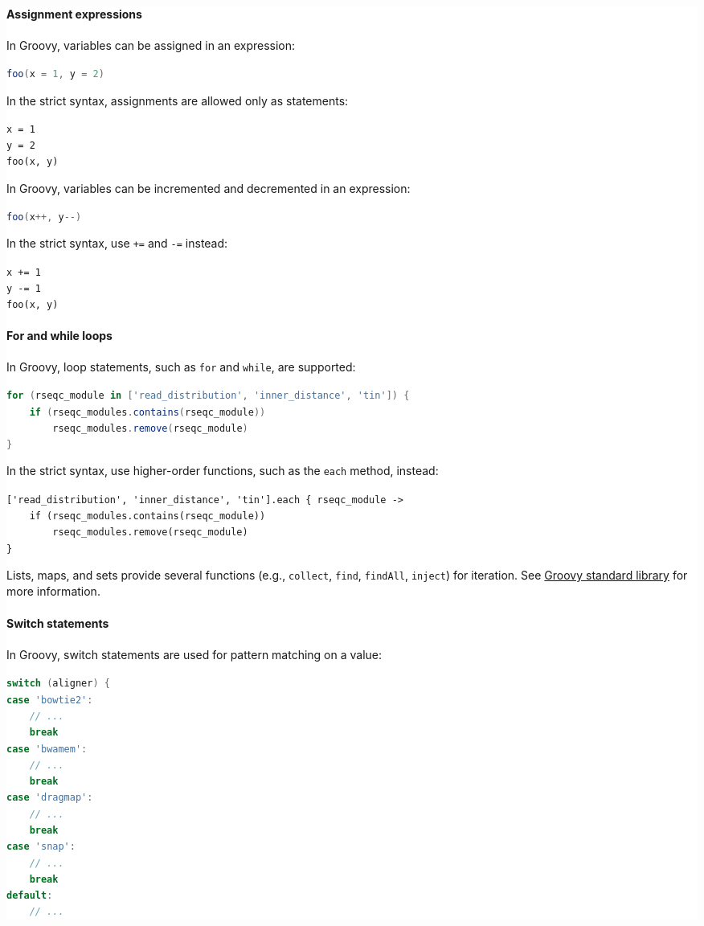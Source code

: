 <h4>Assignment expressions</h4>

In Groovy, variables can be assigned in an expression:

```groovy
foo(x = 1, y = 2)
```

In the strict syntax, assignments are allowed only as statements:

```nextflow
x = 1
y = 2
foo(x, y)
```

In Groovy, variables can be incremented and decremented in an expression:

```groovy
foo(x++, y--)
```

In the strict syntax, use `+=` and `-=` instead:

```nextflow
x += 1
y -= 1
foo(x, y)
```

<h4>For and while loops</h4>

In Groovy, loop statements, such as `for` and `while`, are supported:

```groovy
for (rseqc_module in ['read_distribution', 'inner_distance', 'tin']) {
    if (rseqc_modules.contains(rseqc_module))
        rseqc_modules.remove(rseqc_module)
}
```

In the strict syntax, use higher-order functions, such as the `each` method, instead:

```nextflow
['read_distribution', 'inner_distance', 'tin'].each { rseqc_module ->
    if (rseqc_modules.contains(rseqc_module))
        rseqc_modules.remove(rseqc_module)
}
```

Lists, maps, and sets provide several functions (e.g., `collect`, `find`, `findAll`, `inject`) for iteration. See [Groovy standard library](https://docs.groovy-lang.org/latest/html/groovy-jdk/overview-summary.html) for more information.

<h4>Switch statements</h4>

In Groovy, switch statements are used for pattern matching on a value:

```groovy
switch (aligner) {
case 'bowtie2':
    // ...
    break
case 'bwamem':
    // ...
    break
case 'dragmap':
    // ...
    break
case 'snap':
    // ...
    break
default:
    // ...
```
